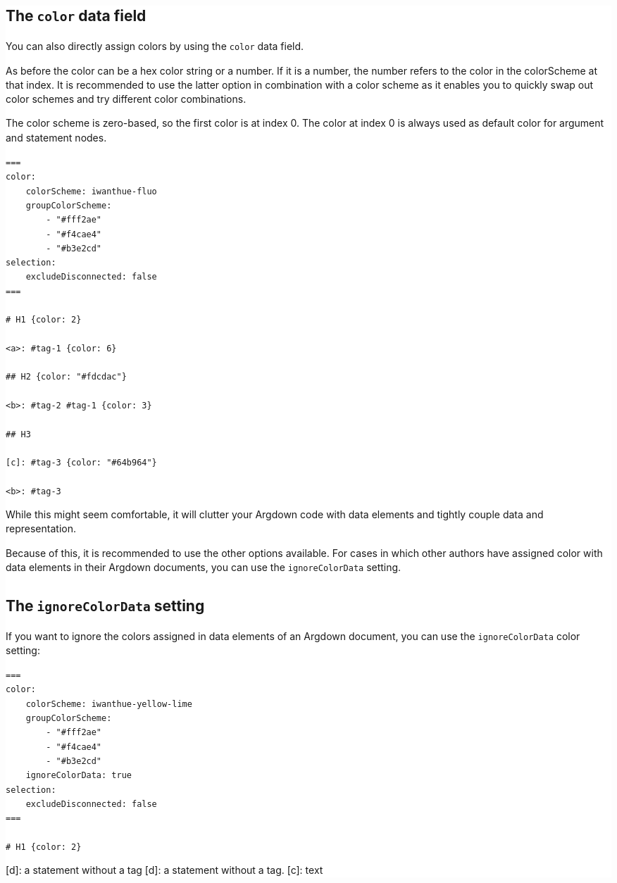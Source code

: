 ## The `color` data field

You can also directly assign colors by using the `color` data field.

As before the color can be a hex color string or a number. If it is a number, the number refers to the color in the colorScheme at that index.  It is recommended to use the latter option in combination with a color scheme as it enables you to quickly swap out color schemes and try different color combinations.

The color scheme is zero-based, so the first color is at index 0. The color at index 0 is always used as default color for argument and statement nodes.

```argdown
===
color:
    colorScheme: iwanthue-fluo
    groupColorScheme:
        - "#fff2ae"
        - "#f4cae4"
        - "#b3e2cd"
selection:
    excludeDisconnected: false
===

# H1 {color: 2}

<a>: #tag-1 {color: 6}

## H2 {color: "#fdcdac"}

<b>: #tag-2 #tag-1 {color: 3}

## H3

[c]: #tag-3 {color: "#64b964"}

<b>: #tag-3
```

While this might seem comfortable, it will clutter your Argdown code with data elements and tightly couple data and representation.

Because of this, it is recommended to use the other options available. For cases in which other authors have assigned color with data elements in their Argdown documents, you can use the `ignoreColorData` setting.

## The `ignoreColorData` setting

If you want to ignore the colors assigned in data elements of an Argdown document, you can use the `ignoreColorData` color setting:

```argdown
===
color:
    colorScheme: iwanthue-yellow-lime
    groupColorScheme:
        - "#fff2ae"
        - "#f4cae4"
        - "#b3e2cd"
    ignoreColorData: true
selection:
    excludeDisconnected: false
===

# H1 {color: 2}

```

[d]: a statement without a tag
[d]: a statement without a tag.
[c]: text
